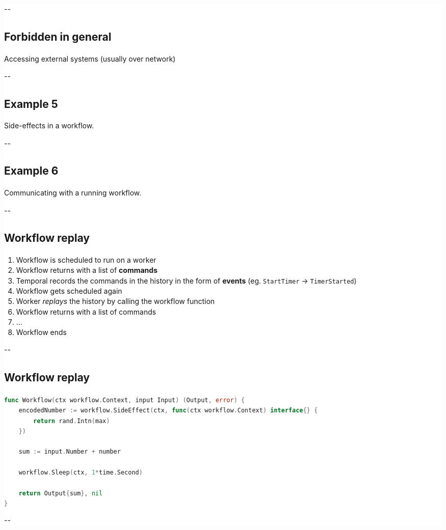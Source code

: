 --

## Forbidden in general

Accessing external systems (usually over network)

--

## Example 5

Side-effects in a workflow.

--

## Example 6

Communicating with a running workflow.

--

## Workflow replay

1. Workflow is scheduled to run on a worker
1. Workflow returns with a list of **commands**
1. Temporal records the commands in the history in the form of **events** (eg. `StartTimer` -> `TimerStarted`)
1. Workflow gets scheduled again
1. Worker _replays_ the history by calling the workflow function
1. Workflow returns with a list of commands
1. ...
1. Workflow ends

--

## Workflow replay

```go
func Workflow(ctx workflow.Context, input Input) (Output, error) {
    encodedNumber := workflow.SideEffect(ctx, func(ctx workflow.Context) interface{} {
        return rand.Intn(max)
    })

    sum := input.Number + number

    workflow.Sleep(ctx, 1*time.Second)

    return Output{sum}, nil
}

```

--
